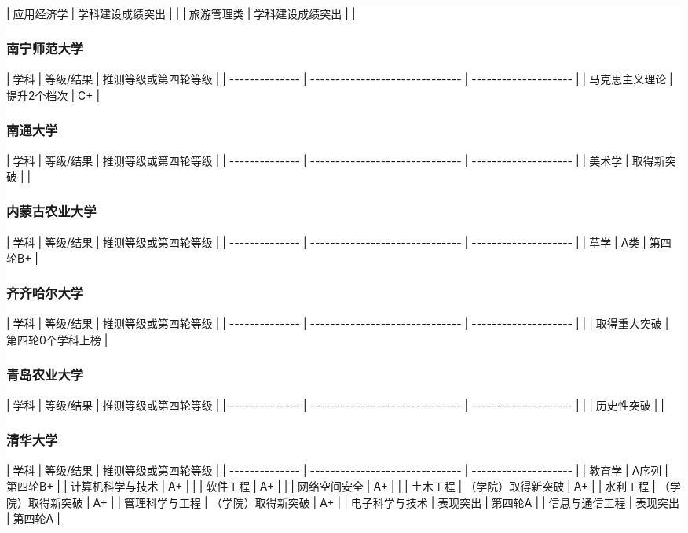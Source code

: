 | 应用经济学 | 学科建设成绩突出 |  |
| 旅游管理类 | 学科建设成绩突出 |  |

### 南宁师范大学

| 学科 | 等级/结果 | 推测等级或第四轮等级 |
    | -------------- | ------------------------------ | -------------------- |
| 马克思主义理论 | 提升2个档次 | C+ |

### 南通大学

| 学科 | 等级/结果 | 推测等级或第四轮等级 |
    | -------------- | ------------------------------ | -------------------- |
| 美术学 | 取得新突破 |  |

### 内蒙古农业大学

| 学科 | 等级/结果 | 推测等级或第四轮等级 |
    | -------------- | ------------------------------ | -------------------- |
| 草学 | A类 | 第四轮B+ |

### 齐齐哈尔大学

| 学科 | 等级/结果 | 推测等级或第四轮等级 |
    | -------------- | ------------------------------ | -------------------- |
|  | 取得重大突破 | 第四轮0个学科上榜 |

### 青岛农业大学

| 学科 | 等级/结果 | 推测等级或第四轮等级 |
    | -------------- | ------------------------------ | -------------------- |
|  | 历史性突破 |  |

### 清华大学

| 学科 | 等级/结果 | 推测等级或第四轮等级 |
    | -------------- | ------------------------------ | -------------------- |
| 教育学 | A序列 | 第四轮B+ |
| 计算机科学与技术 | A+ |  |
| 软件工程 | A+ |  |
| 网络空间安全 | A+ |  |
| 土木工程 | （学院）取得新突破 | A+ |
| 水利工程 | （学院）取得新突破 | A+ |
| 管理科学与工程 | （学院）取得新突破 | A+ |
| 电子科学与技术 | 表现突出 | 第四轮A |
| 信息与通信工程 | 表现突出 | 第四轮A |
